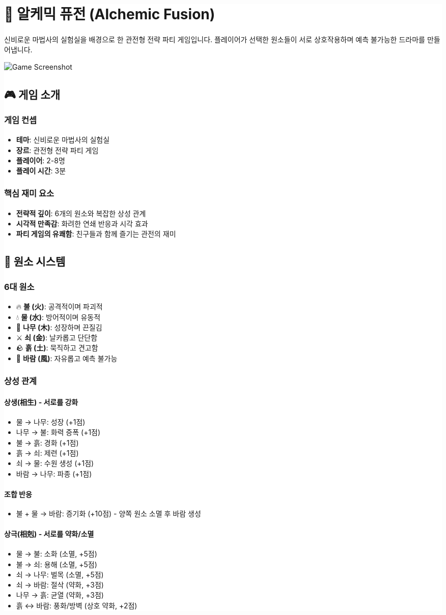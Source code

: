 # 🔮 알케믹 퓨전 (Alchemic Fusion)

신비로운 마법사의 실험실을 배경으로 한 관전형 전략 파티 게임입니다. 플레이어가 선택한 원소들이 서로 상호작용하며 예측 불가능한 드라마를 만들어냅니다.

![Game Screenshot](docs/screenshot.png)

## 🎮 게임 소개

### 게임 컨셉

- **테마**: 신비로운 마법사의 실험실
- **장르**: 관전형 전략 파티 게임
- **플레이어**: 2-8명
- **플레이 시간**: 3분

### 핵심 재미 요소

- **전략적 깊이**: 6개의 원소와 복잡한 상성 관계
- **시각적 만족감**: 화려한 연쇄 반응과 시각 효과
- **파티 게임의 유쾌함**: 친구들과 함께 즐기는 관전의 재미

## 🧪 원소 시스템

### 6대 원소

- 🔥 **불 (火)**: 공격적이며 파괴적
- 💧 **물 (水)**: 방어적이며 유동적
- 🌳 **나무 (木)**: 성장하며 끈질김
- ⚔️ **쇠 (金)**: 날카롭고 단단함
- 🪨 **흙 (土)**: 묵직하고 견고함
- 💨 **바람 (風)**: 자유롭고 예측 불가능

### 상성 관계

#### 상생(相生) - 서로를 강화

- 물 → 나무: 성장 (+1점)
- 나무 → 불: 화력 증폭 (+1점)
- 불 → 흙: 경화 (+1점)
- 흙 → 쇠: 제련 (+1점)
- 쇠 → 물: 수원 생성 (+1점)
- 바람 → 나무: 파종 (+1점)

#### 조합 반응

- 불 + 물 → 바람: 증기화 (+10점) - 양쪽 원소 소멸 후 바람 생성

#### 상극(相剋) - 서로를 약화/소멸

- 물 → 불: 소화 (소멸, +5점)
- 불 → 쇠: 용해 (소멸, +5점)
- 쇠 → 나무: 벌목 (소멸, +5점)
- 쇠 → 바람: 절삭 (약화, +3점)
- 나무 → 흙: 균열 (약화, +3점)
- 흙 ↔ 바람: 풍화/방벽 (상호 약화, +2점)
